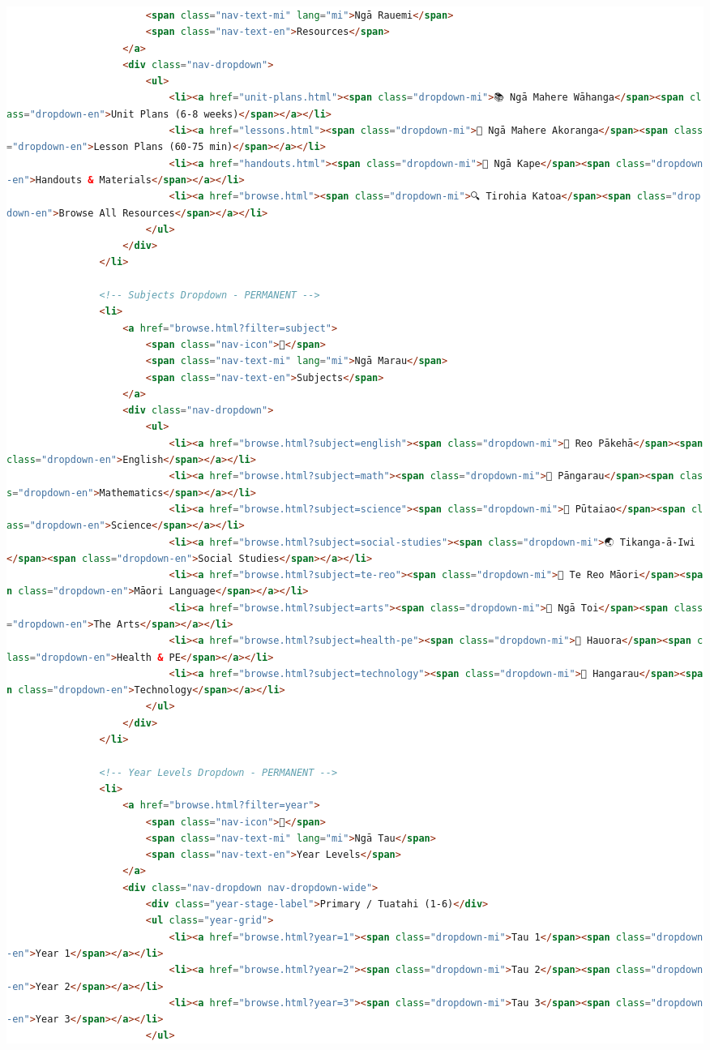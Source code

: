 ```html
                        <span class="nav-text-mi" lang="mi">Ngā Rauemi</span>
                        <span class="nav-text-en">Resources</span>
                    </a>
                    <div class="nav-dropdown">
                        <ul>
                            <li><a href="unit-plans.html"><span class="dropdown-mi">📚 Ngā Mahere Wāhanga</span><span class="dropdown-en">Unit Plans (6-8 weeks)</span></a></li>
                            <li><a href="lessons.html"><span class="dropdown-mi">📖 Ngā Mahere Akoranga</span><span class="dropdown-en">Lesson Plans (60-75 min)</span></a></li>
                            <li><a href="handouts.html"><span class="dropdown-mi">📄 Ngā Kape</span><span class="dropdown-en">Handouts & Materials</span></a></li>
                            <li><a href="browse.html"><span class="dropdown-mi">🔍 Tirohia Katoa</span><span class="dropdown-en">Browse All Resources</span></a></li>
                        </ul>
                    </div>
                </li>
                
                <!-- Subjects Dropdown - PERMANENT -->
                <li>
                    <a href="browse.html?filter=subject">
                        <span class="nav-icon">🎨</span>
                        <span class="nav-text-mi" lang="mi">Ngā Marau</span>
                        <span class="nav-text-en">Subjects</span>
                    </a>
                    <div class="nav-dropdown">
                        <ul>
                            <li><a href="browse.html?subject=english"><span class="dropdown-mi">📝 Reo Pākehā</span><span class="dropdown-en">English</span></a></li>
                            <li><a href="browse.html?subject=math"><span class="dropdown-mi">🔢 Pāngarau</span><span class="dropdown-en">Mathematics</span></a></li>
                            <li><a href="browse.html?subject=science"><span class="dropdown-mi">🔬 Pūtaiao</span><span class="dropdown-en">Science</span></a></li>
                            <li><a href="browse.html?subject=social-studies"><span class="dropdown-mi">🌏 Tikanga-ā-Iwi</span><span class="dropdown-en">Social Studies</span></a></li>
                            <li><a href="browse.html?subject=te-reo"><span class="dropdown-mi">🌿 Te Reo Māori</span><span class="dropdown-en">Māori Language</span></a></li>
                            <li><a href="browse.html?subject=arts"><span class="dropdown-mi">🎨 Ngā Toi</span><span class="dropdown-en">The Arts</span></a></li>
                            <li><a href="browse.html?subject=health-pe"><span class="dropdown-mi">💪 Hauora</span><span class="dropdown-en">Health & PE</span></a></li>
                            <li><a href="browse.html?subject=technology"><span class="dropdown-mi">🔧 Hangarau</span><span class="dropdown-en">Technology</span></a></li>
                        </ul>
                    </div>
                </li>
                
                <!-- Year Levels Dropdown - PERMANENT -->
                <li>
                    <a href="browse.html?filter=year">
                        <span class="nav-icon">📅</span>
                        <span class="nav-text-mi" lang="mi">Ngā Tau</span>
                        <span class="nav-text-en">Year Levels</span>
                    </a>
                    <div class="nav-dropdown nav-dropdown-wide">
                        <div class="year-stage-label">Primary / Tuatahi (1-6)</div>
                        <ul class="year-grid">
                            <li><a href="browse.html?year=1"><span class="dropdown-mi">Tau 1</span><span class="dropdown-en">Year 1</span></a></li>
                            <li><a href="browse.html?year=2"><span class="dropdown-mi">Tau 2</span><span class="dropdown-en">Year 2</span></a></li>
                            <li><a href="browse.html?year=3"><span class="dropdown-mi">Tau 3</span><span class="dropdown-en">Year 3</span></a></li>
                        </ul>
```